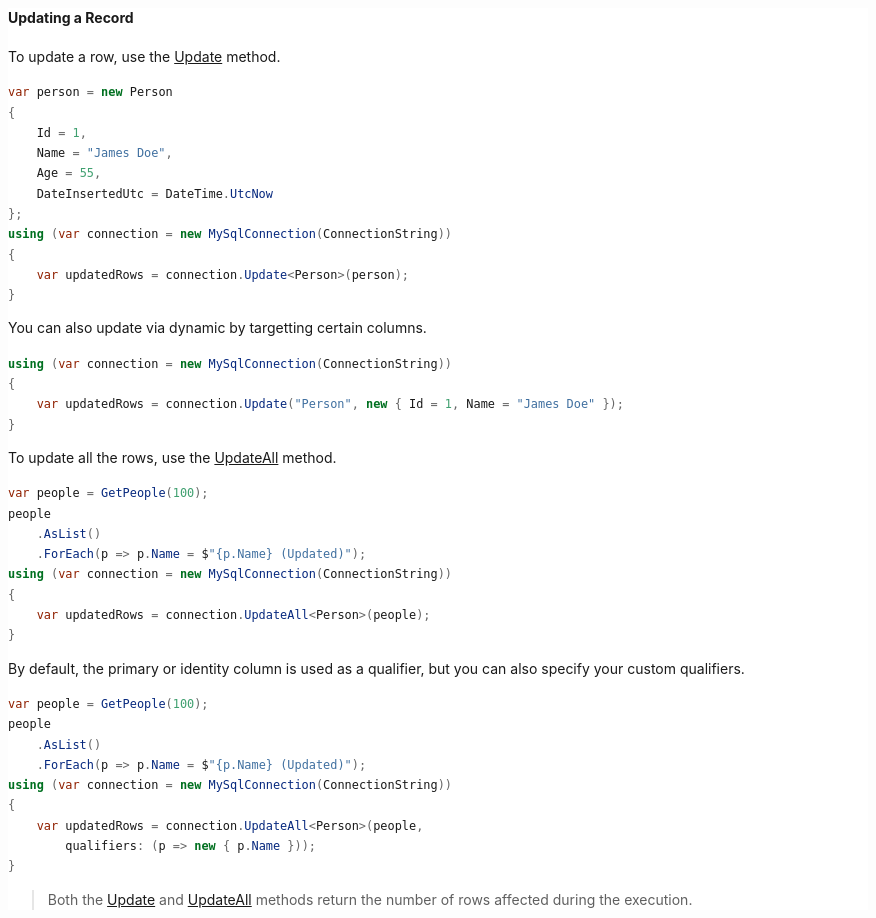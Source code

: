 #### Updating a Record

To update a row, use the [Update](/operation/update) method.

```csharp
var person = new Person
{
    Id = 1,
    Name = "James Doe",
    Age = 55,
    DateInsertedUtc = DateTime.UtcNow
};
using (var connection = new MySqlConnection(ConnectionString))
{
    var updatedRows = connection.Update<Person>(person);
}
```

You can also update via dynamic by targetting certain columns.

```csharp
using (var connection = new MySqlConnection(ConnectionString))
{
    var updatedRows = connection.Update("Person", new { Id = 1, Name = "James Doe" });
}
```

To update all the rows, use the [UpdateAll](/operation/updateall) method.

```csharp
var people = GetPeople(100);
people
    .AsList()
    .ForEach(p => p.Name = $"{p.Name} (Updated)");
using (var connection = new MySqlConnection(ConnectionString))
{
    var updatedRows = connection.UpdateAll<Person>(people);
}
```

By default, the primary or identity column is used as a qualifier, but you can also specify your custom qualifiers.

```csharp
var people = GetPeople(100);
people
    .AsList()
    .ForEach(p => p.Name = $"{p.Name} (Updated)");
using (var connection = new MySqlConnection(ConnectionString))
{
    var updatedRows = connection.UpdateAll<Person>(people,
        qualifiers: (p => new { p.Name }));
}
```

> Both the [Update](/operation/update) and [UpdateAll](/operation/updateall) methods return the number of rows affected during the execution.

